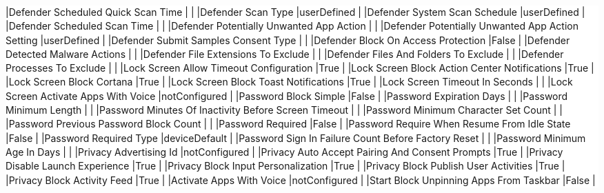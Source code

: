 |Defender Scheduled Quick Scan Time                          |                                              |
|Defender Scan Type                                          |userDefined                                   |
|Defender System Scan Schedule                               |userDefined                                   |
|Defender Scheduled Scan Time                                |                                              |
|Defender Potentially Unwanted App Action                    |                                              |
|Defender Potentially Unwanted App Action Setting            |userDefined                                   |
|Defender Submit Samples Consent Type                        |                                              |
|Defender Block On Access Protection                         |False                                         |
|Defender Detected Malware Actions                           |                                              |
|Defender File Extensions To Exclude                         |                                              |
|Defender Files And Folders To Exclude                       |                                              |
|Defender Processes To Exclude                               |                                              |
|Lock Screen Allow Timeout Configuration                     |True                                          |
|Lock Screen Block Action Center Notifications               |True                                          |
|Lock Screen Block Cortana                                   |True                                          |
|Lock Screen Block Toast Notifications                       |True                                          |
|Lock Screen Timeout In Seconds                              |                                              |
|Lock Screen Activate Apps With Voice                        |notConfigured                                 |
|Password Block Simple                                       |False                                         |
|Password Expiration Days                                    |                                              |
|Password Minimum Length                                     |                                              |
|Password Minutes Of Inactivity Before Screen Timeout        |                                              |
|Password Minimum Character Set Count                        |                                              |
|Password Previous Password Block Count                      |                                              |
|Password Required                                           |False                                         |
|Password Require When Resume From Idle State                |False                                         |
|Password Required Type                                      |deviceDefault                                 |
|Password Sign In Failure Count Before Factory Reset         |                                              |
|Password Minimum Age In Days                                |                                              |
|Privacy Advertising Id                                      |notConfigured                                 |
|Privacy Auto Accept Pairing And Consent Prompts             |True                                          |
|Privacy Disable Launch Experience                           |True                                          |
|Privacy Block Input Personalization                         |True                                          |
|Privacy Block Publish User Activities                       |True                                          |
|Privacy Block Activity Feed                                 |True                                          |
|Activate Apps With Voice                                    |notConfigured                                 |
|Start Block Unpinning Apps From Taskbar                     |False                                         |
